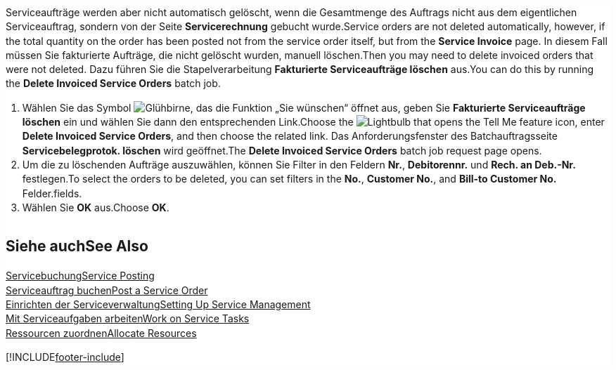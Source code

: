 <span data-ttu-id="3e4dc-183">Serviceaufträge werden aber nicht automatisch gelöscht, wenn die Gesamtmenge des Auftrags nicht aus dem eigentlichen Serviceauftrag, sondern von der Seite **Servicerechnung** gebucht wurde.</span><span class="sxs-lookup"><span data-stu-id="3e4dc-183">Service orders are not deleted automatically, however, if the total quantity on the order has been posted not from the service order itself, but from the **Service Invoice** page.</span></span> <span data-ttu-id="3e4dc-184">In diesem Fall müssen Sie fakturierte Aufträge, die nicht gelöscht wurden, manuell löschen.</span><span class="sxs-lookup"><span data-stu-id="3e4dc-184">Then you may need to delete invoiced orders that were not deleted.</span></span> <span data-ttu-id="3e4dc-185">Dazu führen Sie die Stapelverarbeitung **Fakturierte Serviceaufträge löschen** aus.</span><span class="sxs-lookup"><span data-stu-id="3e4dc-185">You can do this by running the **Delete Invoiced Service Orders** batch job.</span></span>  

1. <span data-ttu-id="3e4dc-186">Wählen Sie das Symbol ![Glühbirne, das die Funktion „Sie wünschen“ öffnet](media/ui-search/search_small.png "Tell Me-Funktion") aus, geben Sie **Fakturierte Serviceaufträge löschen** ein und wählen Sie dann den entsprechenden Link.</span><span class="sxs-lookup"><span data-stu-id="3e4dc-186">Choose the ![Lightbulb that opens the Tell Me feature](media/ui-search/search_small.png "Tell me what you want to do") icon, enter **Delete Invoiced Service Orders**, and then choose the related link.</span></span> <span data-ttu-id="3e4dc-187">Das Anforderungsfenster des Batchauftragsseite **Servicebelegprotok. löschen** wird geöffnet.</span><span class="sxs-lookup"><span data-stu-id="3e4dc-187">The **Delete Invoiced Service Orders** batch job request page opens.</span></span>  
2. <span data-ttu-id="3e4dc-188">Um die zu löschenden Aufträge auszuwählen, können Sie Filter in den Feldern **Nr.**, **Debitorennr.** und **Rech. an Deb.-Nr.** festlegen.</span><span class="sxs-lookup"><span data-stu-id="3e4dc-188">To select the orders to be deleted, you can set filters in the **No.**, **Customer No.**, and **Bill-to Customer No.**</span></span> <span data-ttu-id="3e4dc-189">Felder.</span><span class="sxs-lookup"><span data-stu-id="3e4dc-189">fields.</span></span>  
3. <span data-ttu-id="3e4dc-190">Wählen Sie **OK** aus.</span><span class="sxs-lookup"><span data-stu-id="3e4dc-190">Choose **OK**.</span></span>  


## <a name="see-also"></a><span data-ttu-id="3e4dc-191">Siehe auch</span><span class="sxs-lookup"><span data-stu-id="3e4dc-191">See Also</span></span>  
[<span data-ttu-id="3e4dc-192">Servicebuchung</span><span class="sxs-lookup"><span data-stu-id="3e4dc-192">Service Posting</span></span>](service-service-posting.md)  
[<span data-ttu-id="3e4dc-193">Serviceauftrag buchen</span><span class="sxs-lookup"><span data-stu-id="3e4dc-193">Post a Service Order</span></span>](service-how-to-post-service-orders.md)  
[<span data-ttu-id="3e4dc-194">Einrichten der Serviceverwaltung</span><span class="sxs-lookup"><span data-stu-id="3e4dc-194">Setting Up Service Management</span></span>](service-setup-service.md)  
[<span data-ttu-id="3e4dc-195">Mit Serviceaufgaben arbeiten</span><span class="sxs-lookup"><span data-stu-id="3e4dc-195">Work on Service Tasks</span></span>](service-how-to-work-on-service-tasks.md)  
[<span data-ttu-id="3e4dc-196">Ressourcen zuordnen</span><span class="sxs-lookup"><span data-stu-id="3e4dc-196">Allocate Resources</span></span>](service-how-to-allocate-resources.md)  


[!INCLUDE[footer-include](includes/footer-banner.md)]